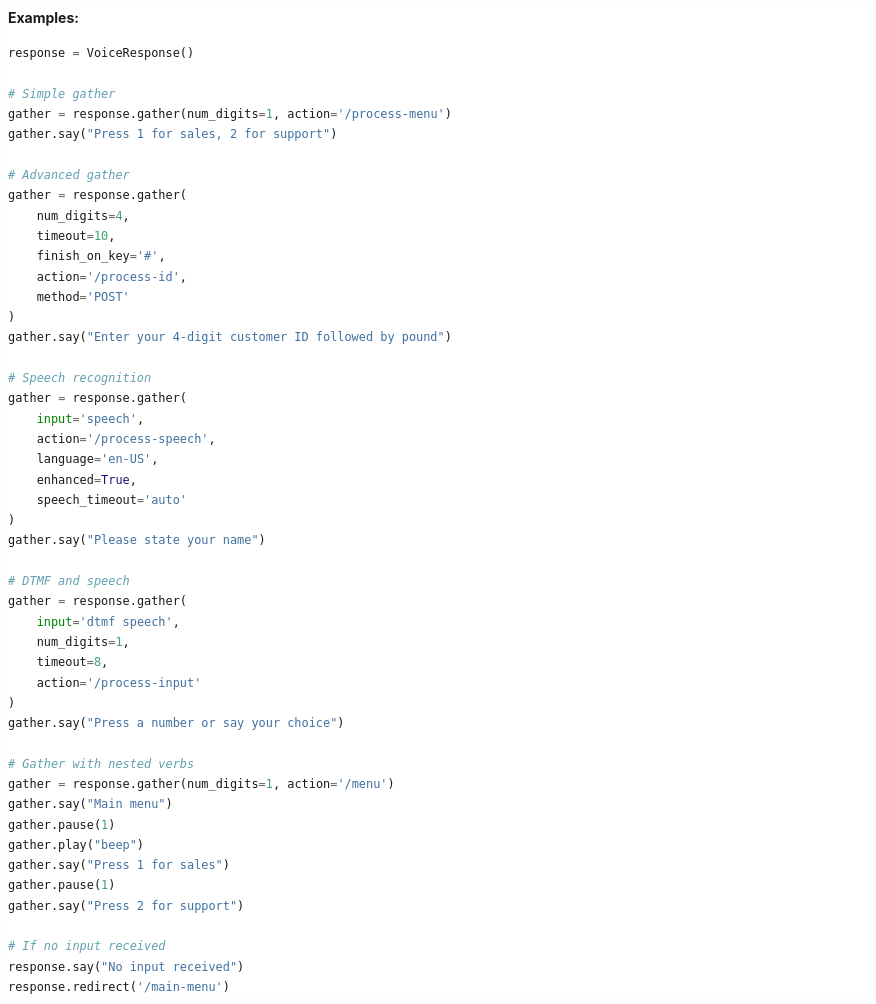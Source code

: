 **Examples:**

```python
response = VoiceResponse()

# Simple gather
gather = response.gather(num_digits=1, action='/process-menu')
gather.say("Press 1 for sales, 2 for support")

# Advanced gather
gather = response.gather(
    num_digits=4,
    timeout=10,
    finish_on_key='#',
    action='/process-id',
    method='POST'
)
gather.say("Enter your 4-digit customer ID followed by pound")

# Speech recognition
gather = response.gather(
    input='speech',
    action='/process-speech',
    language='en-US',
    enhanced=True,
    speech_timeout='auto'
)
gather.say("Please state your name")

# DTMF and speech
gather = response.gather(
    input='dtmf speech',
    num_digits=1,
    timeout=8,
    action='/process-input'
)
gather.say("Press a number or say your choice")

# Gather with nested verbs
gather = response.gather(num_digits=1, action='/menu')
gather.say("Main menu")
gather.pause(1)
gather.play("beep")
gather.say("Press 1 for sales")
gather.pause(1)
gather.say("Press 2 for support")

# If no input received
response.say("No input received")
response.redirect('/main-menu')
```
